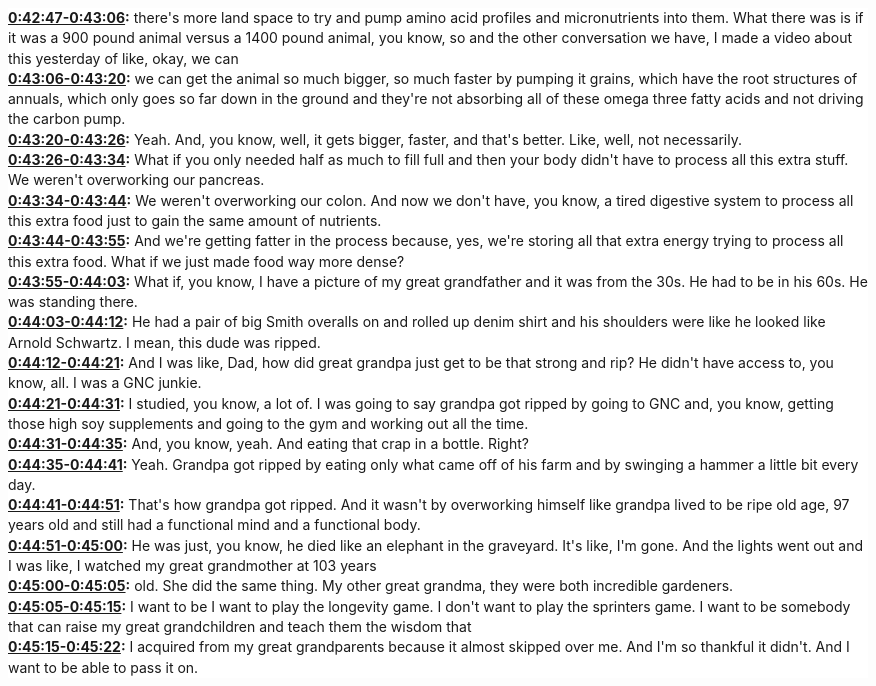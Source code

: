 **[0:42:47-0:43:06](https://anchor.fm/ranching-reboot/episodes/Special-1-Matt-Kleopfer-We-are-just-walking-bags-of-microbes-et6cn8#t=0:42:47):**  there's more land space to try and pump amino acid profiles and micronutrients into them.  What there was is if it was a 900 pound animal versus a 1400 pound animal, you know, so and  the other conversation we have, I made a video about this yesterday of like, okay, we can  
**[0:43:06-0:43:20](https://anchor.fm/ranching-reboot/episodes/Special-1-Matt-Kleopfer-We-are-just-walking-bags-of-microbes-et6cn8#t=0:43:06):**  we can get the animal so much bigger, so much faster by pumping it grains, which have the  root structures of annuals, which only goes so far down in the ground and they're not  absorbing all of these omega three fatty acids and not driving the carbon pump.  
**[0:43:20-0:43:26](https://anchor.fm/ranching-reboot/episodes/Special-1-Matt-Kleopfer-We-are-just-walking-bags-of-microbes-et6cn8#t=0:43:20):**  Yeah.  And, you know, well, it gets bigger, faster, and that's better.  Like, well, not necessarily.  
**[0:43:26-0:43:34](https://anchor.fm/ranching-reboot/episodes/Special-1-Matt-Kleopfer-We-are-just-walking-bags-of-microbes-et6cn8#t=0:43:26):**  What if you only needed half as much to fill full and then your body didn't have to process  all this extra stuff.  We weren't overworking our pancreas.  
**[0:43:34-0:43:44](https://anchor.fm/ranching-reboot/episodes/Special-1-Matt-Kleopfer-We-are-just-walking-bags-of-microbes-et6cn8#t=0:43:34):**  We weren't overworking our colon.  And now we don't have, you know, a tired digestive system to process all this extra food just  to gain the same amount of nutrients.  
**[0:43:44-0:43:55](https://anchor.fm/ranching-reboot/episodes/Special-1-Matt-Kleopfer-We-are-just-walking-bags-of-microbes-et6cn8#t=0:43:44):**  And we're getting fatter in the process because, yes, we're storing all that extra energy trying  to process all this extra food.  What if we just made food way more dense?  
**[0:43:55-0:44:03](https://anchor.fm/ranching-reboot/episodes/Special-1-Matt-Kleopfer-We-are-just-walking-bags-of-microbes-et6cn8#t=0:43:55):**  What if, you know, I have a picture of my great grandfather and it was from the 30s.  He had to be in his 60s.  He was standing there.  
**[0:44:03-0:44:12](https://anchor.fm/ranching-reboot/episodes/Special-1-Matt-Kleopfer-We-are-just-walking-bags-of-microbes-et6cn8#t=0:44:03):**  He had a pair of big Smith overalls on and rolled up denim shirt and his shoulders were  like he looked like Arnold Schwartz.  I mean, this dude was ripped.  
**[0:44:12-0:44:21](https://anchor.fm/ranching-reboot/episodes/Special-1-Matt-Kleopfer-We-are-just-walking-bags-of-microbes-et6cn8#t=0:44:12):**  And I was like, Dad, how did great grandpa just get to be that strong and rip?  He didn't have access to, you know, all.  I was a GNC junkie.  
**[0:44:21-0:44:31](https://anchor.fm/ranching-reboot/episodes/Special-1-Matt-Kleopfer-We-are-just-walking-bags-of-microbes-et6cn8#t=0:44:21):**  I studied, you know, a lot of.  I was going to say grandpa got ripped by going to GNC and, you know, getting those high soy  supplements and going to the gym and working out all the time.  
**[0:44:31-0:44:35](https://anchor.fm/ranching-reboot/episodes/Special-1-Matt-Kleopfer-We-are-just-walking-bags-of-microbes-et6cn8#t=0:44:31):**  And, you know, yeah.  And eating that crap in a bottle.  Right?  
**[0:44:35-0:44:41](https://anchor.fm/ranching-reboot/episodes/Special-1-Matt-Kleopfer-We-are-just-walking-bags-of-microbes-et6cn8#t=0:44:35):**  Yeah.  Grandpa got ripped by eating only what came off of his farm and by swinging a hammer a  little bit every day.  
**[0:44:41-0:44:51](https://anchor.fm/ranching-reboot/episodes/Special-1-Matt-Kleopfer-We-are-just-walking-bags-of-microbes-et6cn8#t=0:44:41):**  That's how grandpa got ripped.  And it wasn't by overworking himself like grandpa lived to be ripe old age, 97 years  old and still had a functional mind and a functional body.  
**[0:44:51-0:45:00](https://anchor.fm/ranching-reboot/episodes/Special-1-Matt-Kleopfer-We-are-just-walking-bags-of-microbes-et6cn8#t=0:44:51):**  He was just, you know, he died like an elephant in the graveyard.  It's like, I'm gone.  And the lights went out and I was like, I watched my great grandmother at 103 years  
**[0:45:00-0:45:05](https://anchor.fm/ranching-reboot/episodes/Special-1-Matt-Kleopfer-We-are-just-walking-bags-of-microbes-et6cn8#t=0:45:00):**  old.  She did the same thing.  My other great grandma, they were both incredible gardeners.  
**[0:45:05-0:45:15](https://anchor.fm/ranching-reboot/episodes/Special-1-Matt-Kleopfer-We-are-just-walking-bags-of-microbes-et6cn8#t=0:45:05):**  I want to be I want to play the longevity game.  I don't want to play the sprinters game.  I want to be somebody that can raise my great grandchildren and teach them the wisdom that  
**[0:45:15-0:45:22](https://anchor.fm/ranching-reboot/episodes/Special-1-Matt-Kleopfer-We-are-just-walking-bags-of-microbes-et6cn8#t=0:45:15):**  I acquired from my great grandparents because it almost skipped over me.  And I'm so thankful it didn't.  And I want to be able to pass it on.  